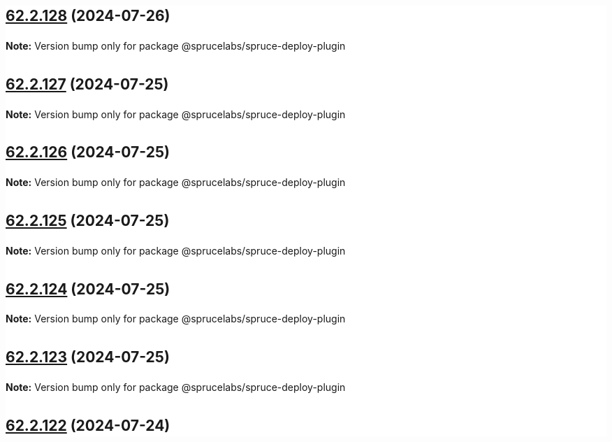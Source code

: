## [62.2.128](https://github.com/sprucelabsai-community/spruce-features-workspace/compare/v62.2.127...v62.2.128) (2024-07-26)

**Note:** Version bump only for package @sprucelabs/spruce-deploy-plugin





## [62.2.127](https://github.com/sprucelabsai-community/spruce-features-workspace/compare/v62.2.126...v62.2.127) (2024-07-25)

**Note:** Version bump only for package @sprucelabs/spruce-deploy-plugin





## [62.2.126](https://github.com/sprucelabsai-community/spruce-features-workspace/compare/v62.2.125...v62.2.126) (2024-07-25)

**Note:** Version bump only for package @sprucelabs/spruce-deploy-plugin





## [62.2.125](https://github.com/sprucelabsai-community/spruce-features-workspace/compare/v62.2.124...v62.2.125) (2024-07-25)

**Note:** Version bump only for package @sprucelabs/spruce-deploy-plugin





## [62.2.124](https://github.com/sprucelabsai-community/spruce-features-workspace/compare/v62.2.123...v62.2.124) (2024-07-25)

**Note:** Version bump only for package @sprucelabs/spruce-deploy-plugin





## [62.2.123](https://github.com/sprucelabsai-community/spruce-features-workspace/compare/v62.2.122...v62.2.123) (2024-07-25)

**Note:** Version bump only for package @sprucelabs/spruce-deploy-plugin





## [62.2.122](https://github.com/sprucelabsai-community/spruce-features-workspace/compare/v62.2.121...v62.2.122) (2024-07-24)
